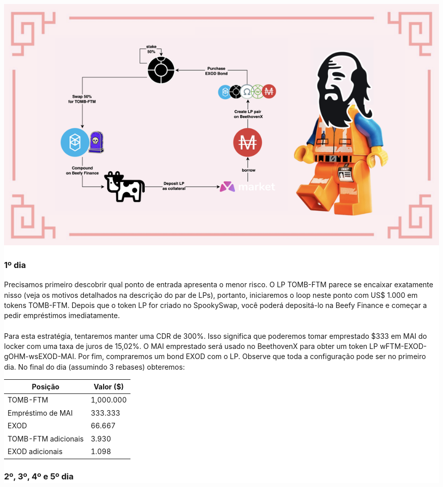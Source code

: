 ![](../../.gitbook/assets/exodia-tomb-6.png)

### 1º dia

Precisamos primeiro descobrir qual ponto de entrada apresenta o menor risco. O LP TOMB-FTM parece se encaixar exatamente nisso (veja os motivos detalhados na descrição do par de LPs), portanto, iniciaremos o loop neste ponto com US$ 1.000 em tokens TOMB-FTM. Depois que o token LP for criado no SpookySwap, você poderá depositá-lo na Beefy Finance e começar a pedir empréstimos imediatamente. \
\
Para esta estratégia, tentaremos manter uma CDR de 300%. Isso significa que poderemos tomar emprestado $333 em MAI do locker com uma taxa de juros de 15,02%. O MAI emprestado será usado no BeethovenX para obter um token LP wFTM-EXOD-gOHM-wsEXOD-MAI. Por fim, compraremos um bond EXOD com o LP. Observe que toda a configuração pode ser no primeiro dia. No final do dia (assumindo 3 rebases) obteremos:

| Posição             | Valor ($) |
| ------------------- | --------- |
| TOMB-FTM            | 1,000.000 |
| Empréstimo de MAI   | 333.333   |
| EXOD                | 66.667    |
| TOMB-FTM adicionais | 3.930     |
| EXOD adicionais     | 1.098     |

### 2º, 3º, 4º e 5º dia
